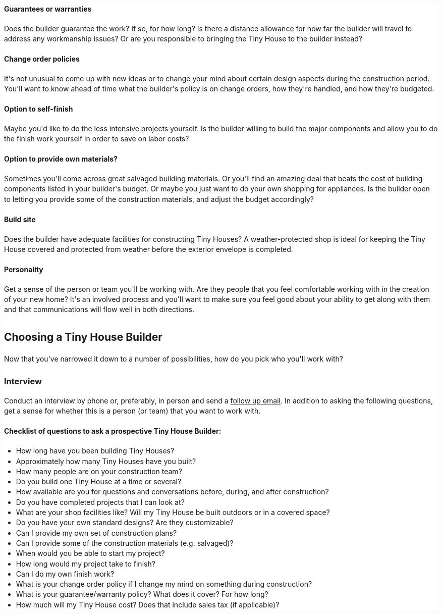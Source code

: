 #### Guarantees or warranties

Does the builder guarantee the work? If so, for how long? Is there a distance allowance for how far the builder will travel to address any workmanship issues? Or are you responsible to bringing the Tiny House to the builder instead?

#### Change order policies

It's not unusual to come up with new ideas or to change your mind about certain design aspects during the construction period. You'll want to know ahead of time what the builder's policy is on change orders, how they're handled, and how they're budgeted.

#### Option to self-finish

Maybe you'd like to do the less intensive projects yourself. Is the builder willing to build the major components and allow you to do the finish work yourself in order to save on labor costs? 

#### Option to provide own materials?

Sometimes you'll come across great salvaged building materials. Or you'll find an amazing deal that beats the cost of building components listed in your builder's budget. Or maybe you just want to do your own shopping for appliances. Is the builder open to letting you provide some of the construction materials, and adjust the budget accordingly?

#### Build site

Does the builder have adequate facilities for constructing Tiny Houses? A weather-protected shop is ideal for keeping the Tiny House covered and protected from weather before the exterior envelope is completed. 

#### Personality

Get a sense of the person or team you'll be working with. Are they people that you feel comfortable working with in the creation of your new home? It's an involved process and you'll want to make sure you feel good about your ability to get along with them and that communications will flow well in both directions.

## Choosing a Tiny House Builder

Now that you've narrowed it down to a number of possibilities, how do you pick who you'll work with?

### Interview

Conduct an interview by phone or, preferably, in person and send a [follow up email](https://instantly.ai/blog/how-to-write-a-follow-up-email). In addition to asking the following questions, get a sense for whether this is a person (or team) that you want to work with.

#### Checklist of questions to ask a prospective Tiny House Builder:

* How long have you been building Tiny Houses?
* Approximately how many Tiny Houses have you built?
* How many people are on your construction team?
* Do you build one Tiny House at a time or several?
* How available are you for questions and conversations before, during, and after construction?
* Do you have completed projects that I can look at?
* What are your shop facilities like? Will my Tiny House be built outdoors or in a covered space?
* Do you have your own standard designs? Are they customizable? 
* Can I provide my own set of construction plans?
* Can I provide some of the construction materials (e.g. salvaged)?
* When would you be able to start my project?
* How long would my project take to finish?
* Can I do my own finish work?
* What is your change order policy if I change my mind on something during construction?
* What is your guarantee/warranty policy? What does it cover? For how long?
* How much will my Tiny House cost? Does that include sales tax (if applicable)? 